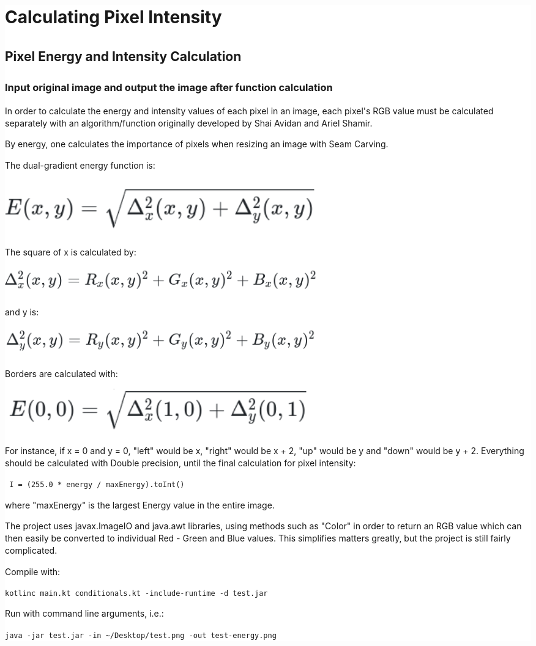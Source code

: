 # Calculating Pixel Intensity
## Pixel Energy and Intensity Calculation
### Input original image and output the image after function calculation


In order to calculate the energy and intensity values of each pixel in an image, each pixel's RGB value must be calculated separately with an algorithm/function originally developed by Shai Avidan and Ariel Shamir. 

By energy, one calculates the importance of pixels when resizing an image with Seam Carving.

The dual-gradient energy function is:

<img src='assets/1.png' width=60%>

The square of x is calculated by:

<img src='assets/2.png' width=60%>

and y is:

<img src='assets/3.png' width=60%>

Borders are calculated with:

<img src='assets/4.png' width=60%>

For instance, if x = 0 and y = 0, "left" would be x, "right" would be x + 2, "up" would be y and "down" would be y + 2. Everything should be calculated with Double precision, until the final calculation for pixel intensity:

``` I = (255.0 * energy / maxEnergy).toInt()```

where "maxEnergy" is the largest Energy value in the entire image. 

The project uses javax.ImageIO and java.awt libraries, using methods such as "Color" in order to return an RGB value which can then easily be converted to individual Red - Green and Blue values. This simplifies matters greatly, but the project is still fairly complicated.

Compile with:

```kotlinc main.kt conditionals.kt -include-runtime -d test.jar```

Run with command line arguments, i.e.:

```java -jar test.jar -in ~/Desktop/test.png -out test-energy.png```
